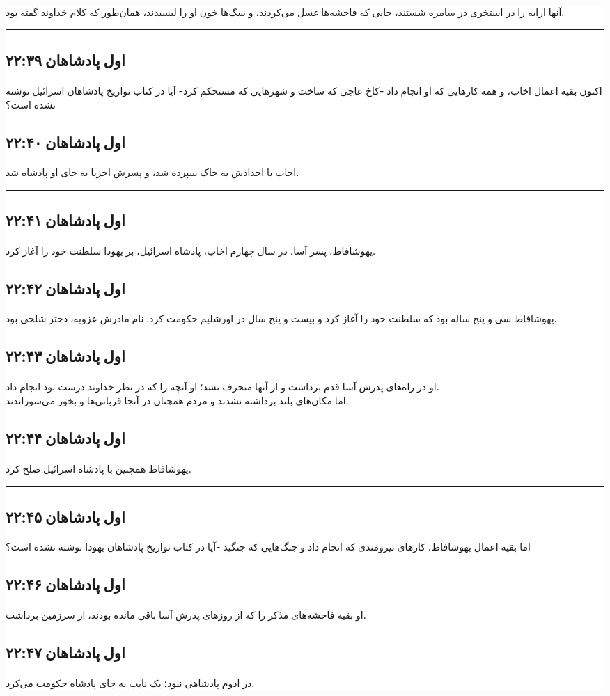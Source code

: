 آنها ارابه را در استخری در سامره شستند، جایی که فاحشه‌ها غسل می‌کردند، و سگ‌ها خون او را لیسیدند، همان‌طور که کلام خداوند گفته بود.

---

## اول پادشاهان ۲۲:۳۹

اکنون بقیه اعمال اخاب، و همه کارهایی که او انجام داد -کاخ عاجی که ساخت و شهرهایی که مستحکم کرد- آیا در کتاب تواریخ پادشاهان اسرائیل نوشته نشده است؟

## اول پادشاهان ۲۲:۴۰

اخاب با اجدادش به خاک سپرده شد، و پسرش اخزیا به جای او پادشاه شد.

---

## اول پادشاهان ۲۲:۴۱

یهوشافاط، پسر آسا، در سال چهارم اخاب، پادشاه اسرائیل، بر یهودا سلطنت خود را آغاز کرد.

## اول پادشاهان ۲۲:۴۲

یهوشافاط سی و پنج ساله بود که سلطنت خود را آغاز کرد و بیست و پنج سال در اورشلیم حکومت کرد. نام مادرش عزوبه، دختر شلحی بود.

## اول پادشاهان ۲۲:۴۳

او در راه‌های پدرش آسا قدم برداشت و از آنها منحرف نشد؛ او آنچه را که در نظر خداوند درست بود انجام داد.  
اما مکان‌های بلند برداشته نشدند و مردم همچنان در آنجا قربانی‌ها و بخور می‌سوزاندند.

## اول پادشاهان ۲۲:۴۴

یهوشافاط همچنین با پادشاه اسرائیل صلح کرد.

---

## اول پادشاهان ۲۲:۴۵

اما بقیه اعمال یهوشافاط، کارهای نیرومندی که انجام داد و جنگ‌هایی که جنگید -آیا در کتاب تواریخ پادشاهان یهودا نوشته نشده است؟

## اول پادشاهان ۲۲:۴۶

او بقیه فاحشه‌های مذکر را که از روزهای پدرش آسا باقی مانده بودند، از سرزمین برداشت.

## اول پادشاهان ۲۲:۴۷

در ادوم پادشاهی نبود؛ یک نایب به جای پادشاه حکومت می‌کرد.
